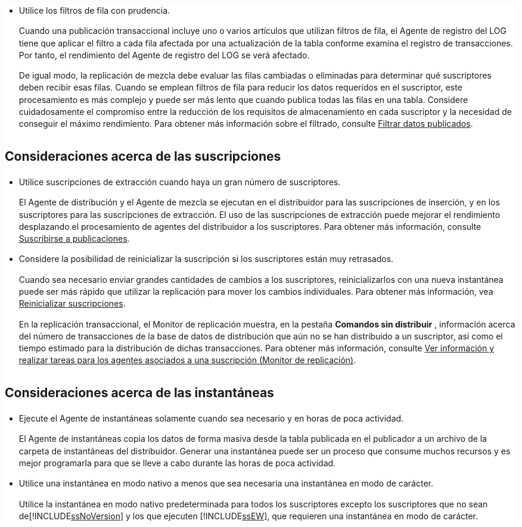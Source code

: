 -   Utilice los filtros de fila con prudencia.  
  
     Cuando una publicación transaccional incluye uno o varios artículos que utilizan filtros de fila, el Agente de registro del LOG tiene que aplicar el filtro a cada fila afectada por una actualización de la tabla conforme examina el registro de transacciones. Por tanto, el rendimiento del Agente de registro del LOG se verá afectado.  
  
     De igual modo, la replicación de mezcla debe evaluar las filas cambiadas o eliminadas para determinar qué suscriptores deben recibir esas filas. Cuando se emplean filtros de fila para reducir los datos requeridos en el suscriptor, este procesamiento es más complejo y puede ser más lento que cuando publica todas las filas en una tabla. Considere cuidadosamente el compromiso entre la reducción de los requisitos de almacenamiento en cada suscriptor y la necesidad de conseguir el máximo rendimiento. Para obtener más información sobre el filtrado, consulte [Filtrar datos publicados](../../../relational-databases/replication/publish/filter-published-data.md).  
  
## <a name="subscription-considerations"></a>Consideraciones acerca de las suscripciones  
  
-   Utilice suscripciones de extracción cuando haya un gran número de suscriptores.  
  
     El Agente de distribución y el Agente de mezcla se ejecutan en el distribuidor para las suscripciones de inserción, y en los suscriptores para las suscripciones de extracción. El uso de las suscripciones de extracción puede mejorar el rendimiento desplazando el procesamiento de agentes del distribuidor a los suscriptores. Para obtener más información, consulte [Suscribirse a publicaciones](../../../relational-databases/replication/subscribe-to-publications.md).  
  
-   Considere la posibilidad de reinicializar la suscripción si los suscriptores están muy retrasados.  
  
     Cuando sea necesario enviar grandes cantidades de cambios a los suscriptores, reinicializarlos con una nueva instantánea puede ser más rápido que utilizar la replicación para mover los cambios individuales. Para obtener más información, vea [Reinicializar suscripciones](../../../relational-databases/replication/reinitialize-subscriptions.md).  
  
     En la replicación transaccional, el Monitor de replicación muestra, en la pestaña **Comandos sin distribuir** , información acerca del número de transacciones de la base de datos de distribución que aún no se han distribuido a un suscriptor, así como el tiempo estimado para la distribución de dichas transacciones. Para obtener más información, consulte [Ver información y realizar tareas para los agentes asociados a una suscripción &#40;Monitor de replicación&#41;](../../../relational-databases/replication/monitor/view-information-and-perform-tasks-for-subscription-agents.md).  
  
## <a name="snapshot-considerations"></a>Consideraciones acerca de las instantáneas  
  
-   Ejecute el Agente de instantáneas solamente cuando sea necesario y en horas de poca actividad.  
  
     El Agente de instantáneas copia los datos de forma masiva desde la tabla publicada en el publicador a un archivo de la carpeta de instantáneas del distribuidor. Generar una instantánea puede ser un proceso que consume muchos recursos y es mejor programarla para que se lleve a cabo durante las horas de poca actividad.  
  
-   Utilice una instantánea en modo nativo a menos que sea necesaria una instantánea en modo de carácter.  
  
     Utilice la instantánea en modo nativo predeterminada para todos los suscriptores excepto los suscriptores que no sean de[!INCLUDE[ssNoVersion](../../../includes/ssnoversion-md.md)] y los que ejecuten [!INCLUDE[ssEW](../../../includes/ssew-md.md)], que requieren una instantánea en modo de carácter.  
  